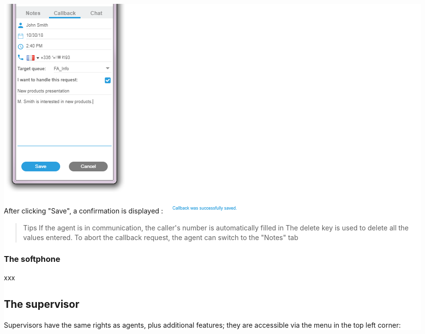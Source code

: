 ![1540909459691](img/1540909459691.png)

After clicking "Save", a confirmation is displayed : ![1540912271121](img/1540912271121.png)

> Tips
> If the agent is in communication, the caller's number is automatically filled in
> The delete key is used to delete all the values entered. To abort the callback request, the agent can switch to the "Notes" tab

### The softphone

xxx

## The supervisor

Supervisors have the same rights as agents, plus additional features; they are accessible via the menu in the top left corner:
